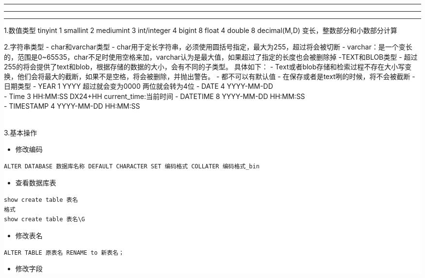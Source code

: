 ------

------

------

1.数值类型
	tinyint      1
	smallint     2
	mediumint    3
	int/integer  4
	bigint       8
	float        4
	double       8
	decimal(M,D) 变长，整数部分和小数部分计算

2.字符串类型
	- char和varchar类型
		- char用于定长字符串，必须使用圆括号指定，最大为255，超过将会被切断
		- varchar：是一个变长的，范围是0~65535，char不足时使用空格来加，varchar认为是最大值，如果超过了指定的长度也会被删除掉
	-TEXT和BLOB类型
		- 超过255的将会提供了text和blob，根据存储的数据的大小，会有不同的子类型。
		具体如下：
		- Text或者blob存储和检索过程不存在大小写变换，他们会将最大的截断，如果不是空格，将会被删除，并抛出警告。
		- 都不可以有默认值
		- 在保存或者是text咧的时候，将不会被截断
	- 日期类型
		- YEAR  1   YYYY                         超过就会变为0000   两位就会转为4位
		- DATE  4   YYYY-MM-DD					 
		- Time  3   HH:MM:SS					 DX24+HH  current_time:当前时间
		- DATETIME  8  YYYY-MM-DD HH:MM:SS       
		- TIMESTAMP 4  YYYY-MM-DD HH:MM:SS
		
​	
3.基本操作

- 修改编码

```mysql
ALTER DATABASE 数据库名称 DEFAULT CHARACTER SET 编码格式 COLLATER 编码格式_bin
```

- 查看数据库表

```mysql
show create table 表名
格式
show create table 表名\G
```

- 修改表名

```mysql
ALTER TABLE 原表名 RENAME to 新表名；
```

- 修改字段
